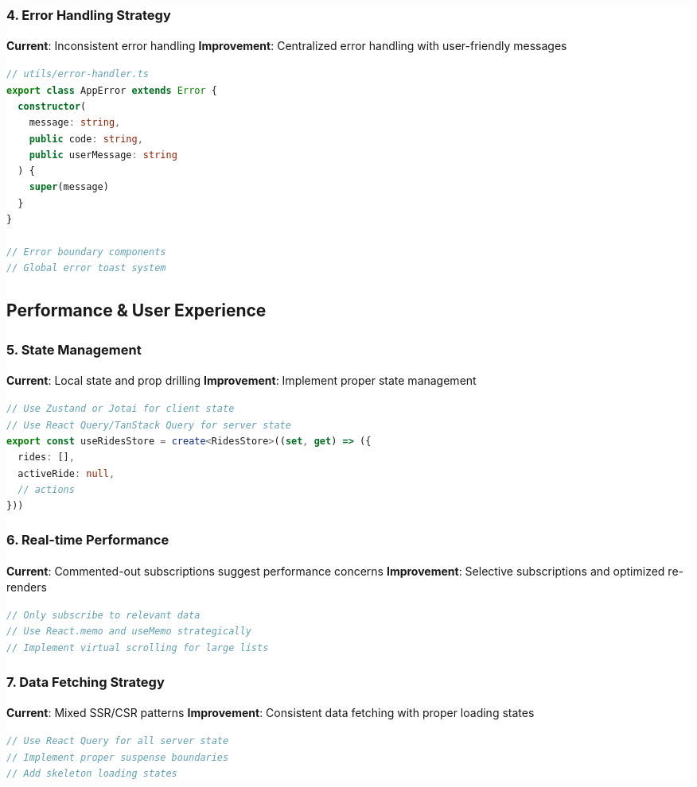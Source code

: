 ### 4. Error Handling Strategy
**Current**: Inconsistent error handling
**Improvement**: Centralized error handling with user-friendly messages
```typescript
// utils/error-handler.ts
export class AppError extends Error {
  constructor(
    message: string,
    public code: string,
    public userMessage: string
  ) {
    super(message)
  }
}

// Error boundary components
// Global error toast system
```

## Performance & User Experience

### 5. State Management
**Current**: Local state and prop drilling
**Improvement**: Implement proper state management
```typescript
// Use Zustand or Jotai for client state
// Use React Query/TanStack Query for server state
export const useRidesStore = create<RidesStore>((set, get) => ({
  rides: [],
  activeRide: null,
  // actions
}))
```

### 6. Real-time Performance
**Current**: Commented-out subscriptions suggest performance concerns
**Improvement**: Selective subscriptions and optimized re-renders
```typescript
// Only subscribe to relevant data
// Use React.memo and useMemo strategically
// Implement virtual scrolling for large lists
```

### 7. Data Fetching Strategy
**Current**: Mixed SSR/CSR patterns
**Improvement**: Consistent data fetching with proper loading states
```typescript
// Use React Query for all server state
// Implement proper suspense boundaries
// Add skeleton loading states
```
